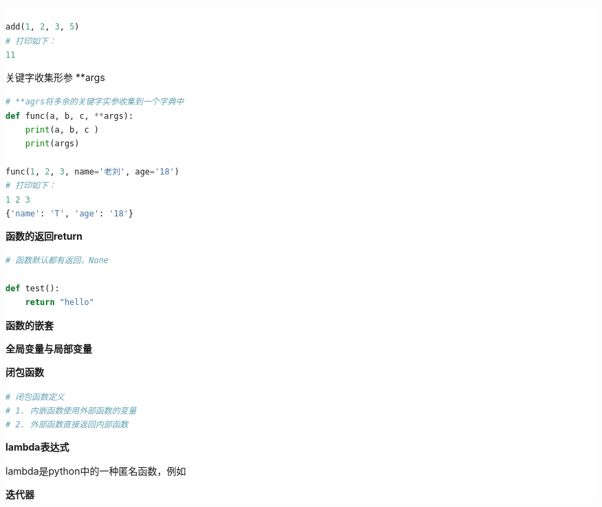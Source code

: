 ```python

add(1, 2, 3, 5)
# 打印如下：
11
```



关键字收集形参 **args

```python
# **agrs将多余的关键字实参收集到一个字典中
def func(a, b, c, **args):
    print(a, b, c )
    print(args)

func(1, 2, 3, name='老刘', age='18')
# 打印如下：
1 2 3
{'name': 'T', 'age': '18'}
```



**函数的返回return**

```python
# 函数默认都有返回，None

def test():
    return "hello"
```



**函数的嵌套**



**全局变量与局部变量**





**闭包函数**

```python
# 闭包函数定义
# 1. 内嵌函数使用外部函数的变量
# 2. 外部函数直接返回内部函数
```



**lambda表达式**

lambda是python中的一种匿名函数，例如



**迭代器**



